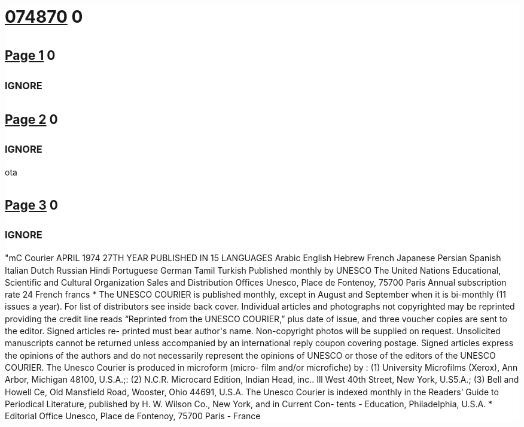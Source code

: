 # [074870](074870engo.pdf) 0

## [Page 1](074870engo.pdf#page=1) 0

### IGNORE

## [Page 2](074870engo.pdf#page=2) 0

### IGNORE

ota 
 

## [Page 3](074870engo.pdf#page=3) 0

### IGNORE

"mC Courier 
APRIL 1974 
27TH YEAR 
PUBLISHED IN 15 LANGUAGES 
Arabic English Hebrew 
French Japanese Persian 
Spanish Italian Dutch 
Russian Hindi Portuguese 
German Tamil Turkish 
Published monthly by UNESCO 
The United Nations 
Educational, Scientific 
and Cultural Organization 
Sales and Distribution Offices 
Unesco, Place de Fontenoy, 75700 Paris 
Annual subscription rate 24 French francs 
* 
The UNESCO COURIER is published monthly, except in 
August and September when it is bi-monthly (11 issues a 
year). For list of distributors see inside back cover. 
Individual articles and photographs not copyrighted may 
be reprinted providing the credit line reads “Reprinted from 
the UNESCO COURIER,” plus date of issue, and three 
voucher copies are sent to the editor. Signed articles re- 
printed must bear author's name. Non-copyright photos 
will be supplied on request. Unsolicited manuscripts cannot 
be returned unless accompanied by an international reply 
coupon covering postage. Signed articles express the 
opinions of the authors and do not necessarily represent 
the opinions of UNESCO or those of the editors of the 
UNESCO COURIER. 
The Unesco Courier is produced in microform (micro- 
film and/or microfiche) by : (1) University Microfilms 
(Xerox), Ann Arbor, Michigan 48100, U.S.A.;: (2) N.C.R. 
Microcard Edition, Indian Head, inc.. Ill West 40th 
Street, New York, U.S5.A.; (3) Bell and Howell Ce, 
Old Mansfield Road, Wooster, Ohio 44691, U.S.A. 
The Unesco Courier is indexed monthly in the 
Readers’ Guide to Periodical Literature, published by 
H. W. Wilson Co., New York, and in Current Con- 
tents - Education, Philadelphia, U.S.A. 
* 
Editorial Office 
Unesco, Place de Fontenoy, 75700 Paris - France 